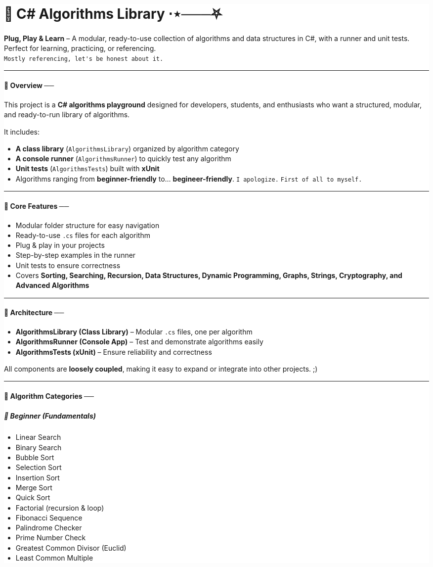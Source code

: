 # 🧩 C# Algorithms Library ⋅⋆───⛧ 

 **Plug, Play & Learn** – A modular, ready-to-use collection of algorithms and data structures in C#, with a runner and unit tests. Perfect for learning, practicing, or referencing.   
`Mostly referencing, let's be honest about it.`

---

#### 📍 Overview ──   

This project is a **C# algorithms playground** designed for developers, students, and enthusiasts who want a structured, modular, and ready-to-run library of algorithms.  

It includes:  

- **A class library** (`AlgorithmsLibrary`) organized by algorithm category  
- **A console runner** (`AlgorithmsRunner`) to quickly test any algorithm  
- **Unit tests** (`AlgorithmsTests`) built with **xUnit**  
- Algorithms ranging from **beginner-friendly** to... **begineer-friendly**.
`I apologize.`
`First of all to myself.`

---

#### 📍 Core Features ──   

- Modular folder structure for easy navigation  
- Ready-to-use `.cs` files for each algorithm  
- Plug & play in your projects  
- Step-by-step examples in the runner  
- Unit tests to ensure correctness  
- Covers **Sorting, Searching, Recursion, Data Structures, Dynamic Programming, Graphs, Strings, Cryptography, and Advanced Algorithms**  

---

#### 📍 Architecture ──   

- **AlgorithmsLibrary (Class Library)** – Modular `.cs` files, one per algorithm  
- **AlgorithmsRunner (Console App)** – Test and demonstrate algorithms easily  
- **AlgorithmsTests (xUnit)** – Ensure reliability and correctness  

All components are **loosely coupled**, making it easy to expand or integrate into other projects. ;)

---

#### 📍 Algorithm Categories ──   

##### 📘 Beginner (Fundamentals)

- Linear Search  
- Binary Search  
- Bubble Sort  
- Selection Sort  
- Insertion Sort  
- Merge Sort  
- Quick Sort  
- Factorial (recursion & loop)  
- Fibonacci Sequence  
- Palindrome Checker  
- Prime Number Check  
- Greatest Common Divisor (Euclid)  
- Least Common Multiple  
